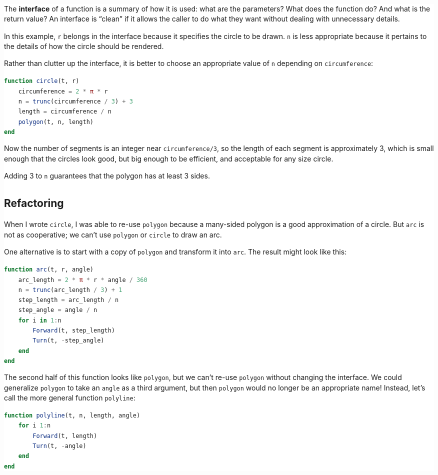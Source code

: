 The **interface** of a function is a summary of how it is used: what are the parameters? What does the function do? And what is the return value? An interface is “clean” if it allows the caller to do what they want without dealing with unnecessary details.

In this example, `r` belongs in the interface because it specifies the circle to be drawn. `n` is less appropriate because it pertains to the details of how the circle should be rendered.

Rather than clutter up the interface, it is better to choose an appropriate value of `n` depending on `circumference`:

```julia
function circle(t, r)
    circumference = 2 * π * r
    n = trunc(circumference / 3) + 3
    length = circumference / n
    polygon(t, n, length)
end
```

Now the number of segments is an integer near `circumference/3`, so the length of each segment is approximately 3, which is small enough that the circles look good, but big enough to be efficient, and acceptable for any size circle.

Adding 3 to `n` guarantees that the polygon has at least 3 sides.

## Refactoring

When I wrote `circle`, I was able to re-use `polygon` because a many-sided polygon is a good approximation of a circle. But `arc` is not as cooperative; we can’t use `polygon` or `circle` to draw an arc.

One alternative is to start with a copy of `polygon` and transform it into `arc`. The result might look like this:

```julia
function arc(t, r, angle)
    arc_length = 2 * π * r * angle / 360
    n = trunc(arc_length / 3) + 1
    step_length = arc_length / n
    step_angle = angle / n
    for i in 1:n
        Forward(t, step_length)
        Turn(t, -step_angle)
    end
end
```

The second half of this function looks like `polygon`, but we can’t re-use `polygon` without changing the interface. We could generalize `polygon` to take an `angle` as a third argument, but then `polygon` would no longer be an appropriate name! Instead, let’s call the more general function `polyline`:

```julia
function polyline(t, n, length, angle)
    for i 1:n
        Forward(t, length)
        Turn(t, -angle)
    end
end
```
